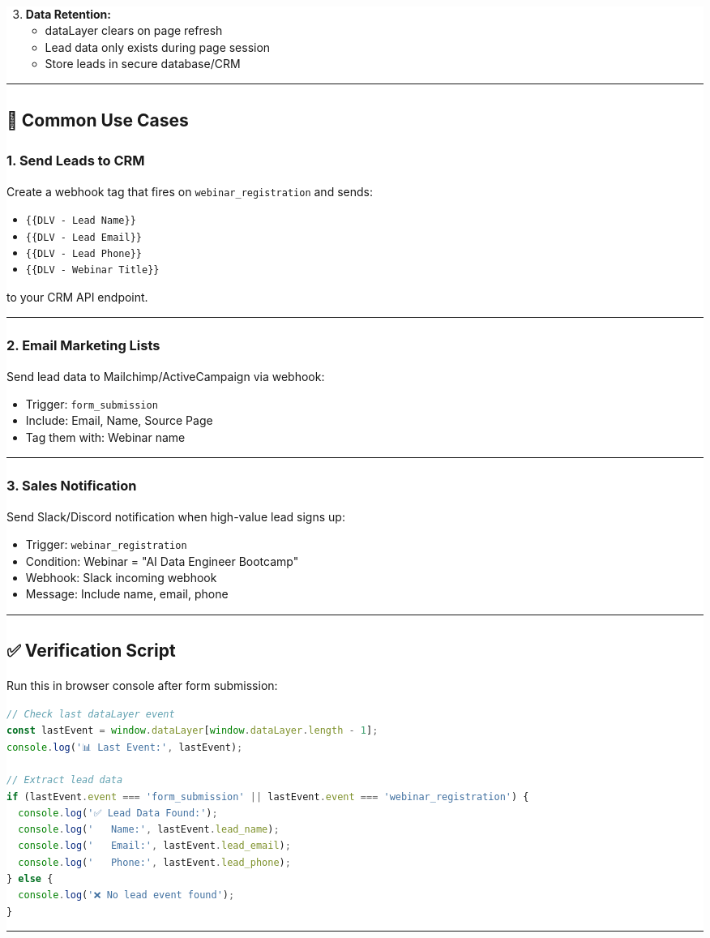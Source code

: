 3. **Data Retention:**
   - dataLayer clears on page refresh
   - Lead data only exists during page session
   - Store leads in secure database/CRM

---

## 🎯 Common Use Cases

### 1. Send Leads to CRM

Create a webhook tag that fires on `webinar_registration` and sends:
- `{{DLV - Lead Name}}`
- `{{DLV - Lead Email}}`
- `{{DLV - Lead Phone}}`
- `{{DLV - Webinar Title}}`

to your CRM API endpoint.

---

### 2. Email Marketing Lists

Send lead data to Mailchimp/ActiveCampaign via webhook:
- Trigger: `form_submission`
- Include: Email, Name, Source Page
- Tag them with: Webinar name

---

### 3. Sales Notification

Send Slack/Discord notification when high-value lead signs up:
- Trigger: `webinar_registration`
- Condition: Webinar = "AI Data Engineer Bootcamp"
- Webhook: Slack incoming webhook
- Message: Include name, email, phone

---

## ✅ Verification Script

Run this in browser console after form submission:

```javascript
// Check last dataLayer event
const lastEvent = window.dataLayer[window.dataLayer.length - 1];
console.log('📊 Last Event:', lastEvent);

// Extract lead data
if (lastEvent.event === 'form_submission' || lastEvent.event === 'webinar_registration') {
  console.log('✅ Lead Data Found:');
  console.log('   Name:', lastEvent.lead_name);
  console.log('   Email:', lastEvent.lead_email);
  console.log('   Phone:', lastEvent.lead_phone);
} else {
  console.log('❌ No lead event found');
}
```

---